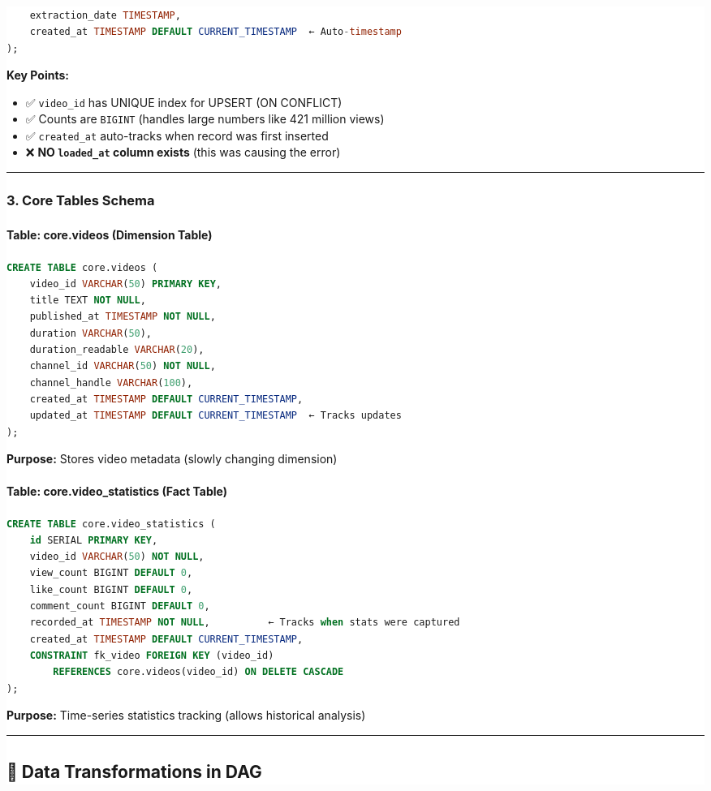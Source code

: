 ```sql
    extraction_date TIMESTAMP,
    created_at TIMESTAMP DEFAULT CURRENT_TIMESTAMP  ← Auto-timestamp
);
```

**Key Points:**
- ✅ `video_id` has UNIQUE index for UPSERT (ON CONFLICT)
- ✅ Counts are `BIGINT` (handles large numbers like 421 million views)
- ✅ `created_at` auto-tracks when record was first inserted
- ❌ **NO `loaded_at` column exists** (this was causing the error)

---

### **3. Core Tables Schema**

#### **Table: core.videos (Dimension Table)**

```sql
CREATE TABLE core.videos (
    video_id VARCHAR(50) PRIMARY KEY,
    title TEXT NOT NULL,
    published_at TIMESTAMP NOT NULL,
    duration VARCHAR(50),
    duration_readable VARCHAR(20),
    channel_id VARCHAR(50) NOT NULL,
    channel_handle VARCHAR(100),
    created_at TIMESTAMP DEFAULT CURRENT_TIMESTAMP,
    updated_at TIMESTAMP DEFAULT CURRENT_TIMESTAMP  ← Tracks updates
);
```

**Purpose:** Stores video metadata (slowly changing dimension)

#### **Table: core.video_statistics (Fact Table)**

```sql
CREATE TABLE core.video_statistics (
    id SERIAL PRIMARY KEY,
    video_id VARCHAR(50) NOT NULL,
    view_count BIGINT DEFAULT 0,
    like_count BIGINT DEFAULT 0,
    comment_count BIGINT DEFAULT 0,
    recorded_at TIMESTAMP NOT NULL,          ← Tracks when stats were captured
    created_at TIMESTAMP DEFAULT CURRENT_TIMESTAMP,
    CONSTRAINT fk_video FOREIGN KEY (video_id)
        REFERENCES core.videos(video_id) ON DELETE CASCADE
);
```

**Purpose:** Time-series statistics tracking (allows historical analysis)

---

## 🔄 Data Transformations in DAG
